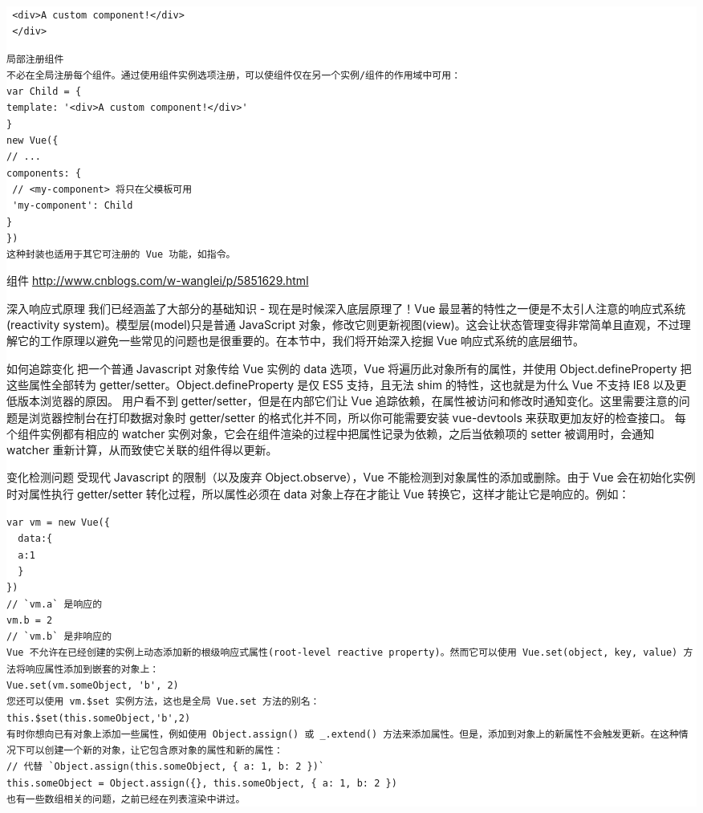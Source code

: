    ```
    <div>A custom component!</div>
    </div>
   ```
   ```
   局部注册组件
   不必在全局注册每个组件。通过使用组件实例选项注册，可以使组件仅在另一个实例/组件的作用域中可用：
   var Child = {
  template: '<div>A custom component!</div>'
}
new Vue({
  // ...
  components: {
    // <my-component> 将只在父模板可用
    'my-component': Child
  }
})
这种封装也适用于其它可注册的 Vue 功能，如指令。
   ```
组件 http://www.cnblogs.com/w-wanglei/p/5851629.html



深入响应式原理
我们已经涵盖了大部分的基础知识 - 现在是时候深入底层原理了！Vue 最显著的特性之一便是不太引人注意的响应式系统(reactivity system)。模型层(model)只是普通 JavaScript 对象，修改它则更新视图(view)。这会让状态管理变得非常简单且直观，不过理解它的工作原理以避免一些常见的问题也是很重要的。在本节中，我们将开始深入挖掘 Vue 响应式系统的底层细节。

如何追踪变化
把一个普通 Javascript 对象传给 Vue 实例的 data 选项，Vue 将遍历此对象所有的属性，并使用 Object.defineProperty 把这些属性全部转为 getter/setter。Object.defineProperty 是仅 ES5 支持，且无法 shim 的特性，这也就是为什么 Vue 不支持 IE8 以及更低版本浏览器的原因。
用户看不到 getter/setter，但是在内部它们让 Vue 追踪依赖，在属性被访问和修改时通知变化。这里需要注意的问题是浏览器控制台在打印数据对象时 getter/setter 的格式化并不同，所以你可能需要安装 vue-devtools 来获取更加友好的检查接口。
每个组件实例都有相应的 watcher 实例对象，它会在组件渲染的过程中把属性记录为依赖，之后当依赖项的 setter 被调用时，会通知 watcher 重新计算，从而致使它关联的组件得以更新。


变化检测问题
受现代 Javascript 的限制（以及废弃 Object.observe），Vue 不能检测到对象属性的添加或删除。由于 Vue 会在初始化实例时对属性执行 getter/setter 转化过程，所以属性必须在 data 对象上存在才能让 Vue 转换它，这样才能让它是响应的。例如：
```
var vm = new Vue({
  data:{
  a:1
  }
})
// `vm.a` 是响应的
vm.b = 2
// `vm.b` 是非响应的
Vue 不允许在已经创建的实例上动态添加新的根级响应式属性(root-level reactive property)。然而它可以使用 Vue.set(object, key, value) 方法将响应属性添加到嵌套的对象上：
Vue.set(vm.someObject, 'b', 2)
您还可以使用 vm.$set 实例方法，这也是全局 Vue.set 方法的别名：
this.$set(this.someObject,'b',2)
有时你想向已有对象上添加一些属性，例如使用 Object.assign() 或 _.extend() 方法来添加属性。但是，添加到对象上的新属性不会触发更新。在这种情况下可以创建一个新的对象，让它包含原对象的属性和新的属性：
// 代替 `Object.assign(this.someObject, { a: 1, b: 2 })`
this.someObject = Object.assign({}, this.someObject, { a: 1, b: 2 })
也有一些数组相关的问题，之前已经在列表渲染中讲过。

```